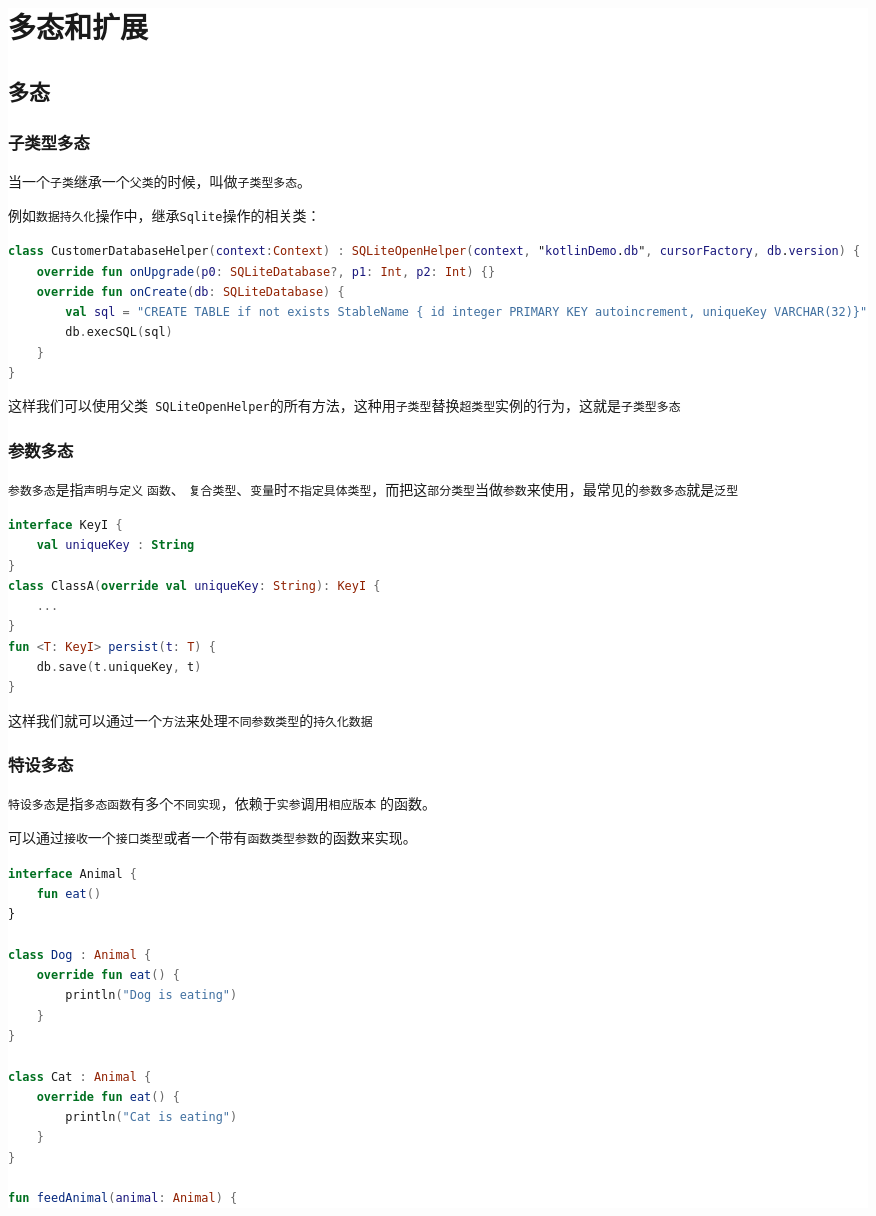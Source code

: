 # 多态和扩展

 ## 多态

### 子类型多态

当一个`子类`继承一个`父类`的时候，叫做`子类型多态`。

例如`数据持久化`操作中，继承`Sqlite`操作的相关类：

```kotlin
class CustomerDatabaseHelper(context:Context) : SQLiteOpenHelper(context, "kotlinDemo.db", cursorFactory, db.version) {
    override fun onUpgrade(p0: SQLiteDatabase?, p1: Int, p2: Int) {}
    override fun onCreate(db: SQLiteDatabase) {
        val sql = "CREATE TABLE if not exists StableName { id integer PRIMARY KEY autoincrement, uniqueKey VARCHAR(32)}"
        db.execSQL(sql)
    }
}
```

这样我们可以使用父类` SQLiteOpenHelper`的所有方法，这种用`子类型`替换`超类型`实例的行为，这就是`子类型多态`

### 参数多态

`参数多态`是指`声明与定义` `函数`、 `复合类型`、`变量`时`不指定具体类型`，而把这`部分类型`当做`参数`来使用，最常见的`参数多态`就是`泛型`

```kotlin
interface KeyI {
    val uniqueKey : String
}
class ClassA(override val uniqueKey: String): KeyI {
    ...
}
fun <T: KeyI> persist(t: T) {
    db.save(t.uniqueKey, t)
}
```

这样我们就可以通过一个`方法`来处理`不同参数类型`的`持久化数据`

### 特设多态

`特设多态`是指`多态函数`有多个`不同实现`，依赖于`实参`调用`相应版本`   的函数。

可以通过`接收`一个`接口类型`或者一个带有`函数类型参数`的函数来实现。

```kotlin
interface Animal {
    fun eat()
}

class Dog : Animal {
    override fun eat() {
        println("Dog is eating")
    }
}

class Cat : Animal {
    override fun eat() {
        println("Cat is eating")
    }
}

fun feedAnimal(animal: Animal) {
```